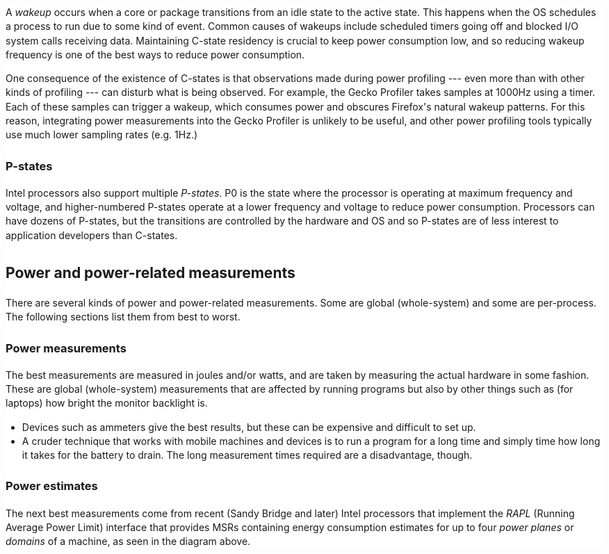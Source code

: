 A *wakeup* occurs when a core or package transitions from an idle state
to the active state. This happens when the OS schedules a process to run
due to some kind of event. Common causes of wakeups include scheduled
timers going off and blocked I/O system calls receiving data.
Maintaining C-state residency is crucial to keep power consumption low,
and so reducing wakeup frequency is one of the best ways to reduce power
consumption.

One consequence of the existence of C-states is that observations made
during power profiling --- even more than with other kinds of profiling
--- can disturb what is being observed. For example, the Gecko Profiler
takes samples at 1000Hz using a timer. Each of these samples can trigger
a wakeup, which consumes power and obscures Firefox's natural wakeup
patterns. For this reason, integrating power measurements into the Gecko
Profiler is unlikely to be useful, and other power profiling tools
typically use much lower sampling rates (e.g. 1Hz.)

### P-states

Intel processors also support multiple *P-states*. P0 is the state where
the processor is operating at maximum frequency and voltage, and
higher-numbered P-states operate at a lower frequency and voltage to
reduce power consumption. Processors can have dozens of P-states, but
the transitions are controlled by the hardware and OS and so P-states
are of less interest to application developers than C-states.

## Power and power-related measurements

There are several kinds of power and power-related measurements. Some
are global (whole-system) and some are per-process. The following
sections list them from best to worst.

### Power measurements

The best measurements are measured in joules and/or watts, and are taken
by measuring the actual hardware in some fashion. These are global
(whole-system) measurements that are affected by running programs but
also by other things such as (for laptops) how bright the monitor
backlight is.

-   Devices such as ammeters give the best results, but these can be
    expensive and difficult to set up.
-   A cruder technique that works with mobile machines and devices is to
    run a program for a long time and simply time how long it takes for
    the battery to drain. The long measurement times required are a
    disadvantage, though.

### Power estimates

The next best measurements come from recent (Sandy Bridge and later)
Intel processors that implement the *RAPL* (Running Average Power Limit)
interface that provides MSRs containing energy consumption estimates for
up to four *power planes* or *domains* of a machine, as seen in the
diagram above.
